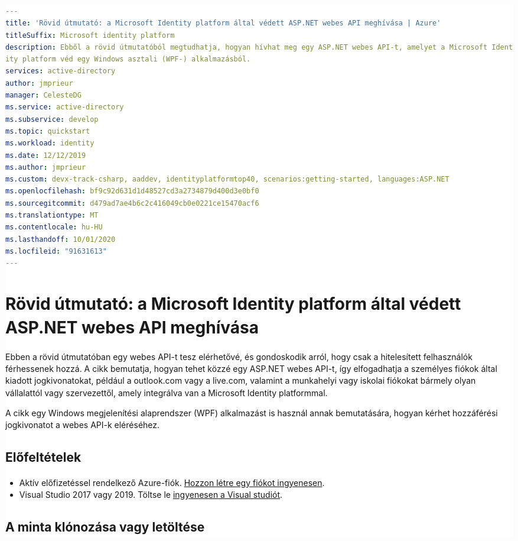 ```yaml
---
title: 'Rövid útmutató: a Microsoft Identity platform által védett ASP.NET webes API meghívása | Azure'
titleSuffix: Microsoft identity platform
description: Ebből a rövid útmutatóból megtudhatja, hogyan hívhat meg egy ASP.NET webes API-t, amelyet a Microsoft Identity platform véd egy Windows asztali (WPF-) alkalmazásból.
services: active-directory
author: jmprieur
manager: CelesteDG
ms.service: active-directory
ms.subservice: develop
ms.topic: quickstart
ms.workload: identity
ms.date: 12/12/2019
ms.author: jmprieur
ms.custom: devx-track-csharp, aaddev, identityplatformtop40, scenarios:getting-started, languages:ASP.NET
ms.openlocfilehash: bf9c92d631d1d48527cd3a2734879d400d3e0bf0
ms.sourcegitcommit: d479ad7ae4b6c2c416049cb0e0221ce15470acf6
ms.translationtype: MT
ms.contentlocale: hu-HU
ms.lasthandoff: 10/01/2020
ms.locfileid: "91631613"
---
```

# <a name="quickstart-call-an-aspnet-web-api-thats-protected-by-microsoft-identity-platform"></a>Rövid útmutató: a Microsoft Identity platform által védett ASP.NET webes API meghívása

Ebben a rövid útmutatóban egy webes API-t tesz elérhetővé, és gondoskodik arról, hogy csak a hitelesített felhasználók férhessenek hozzá. A cikk bemutatja, hogyan tehet közzé egy ASP.NET webes API-t, így elfogadhatja a személyes fiókok által kiadott jogkivonatokat, például a outlook.com vagy a live.com, valamint a munkahelyi vagy iskolai fiókokat bármely olyan vállalattól vagy szervezettől, amely integrálva van a Microsoft Identity platformmal.

A cikk egy Windows megjelenítési alaprendszer (WPF) alkalmazást is használ annak bemutatására, hogyan kérhet hozzáférési jogkivonatot a webes API-k eléréséhez.

## <a name="prerequisites"></a>Előfeltételek

* Aktív előfizetéssel rendelkező Azure-fiók. [Hozzon létre egy fiókot ingyenesen](https://azure.microsoft.com/free/?WT.mc_id=A261C142F).
* Visual Studio 2017 vagy 2019. Töltse le [ingyenesen a Visual studiót](https://www.visualstudio.com/downloads/).

## <a name="clone-or-download-the-sample"></a>A minta klónozása vagy letöltése
